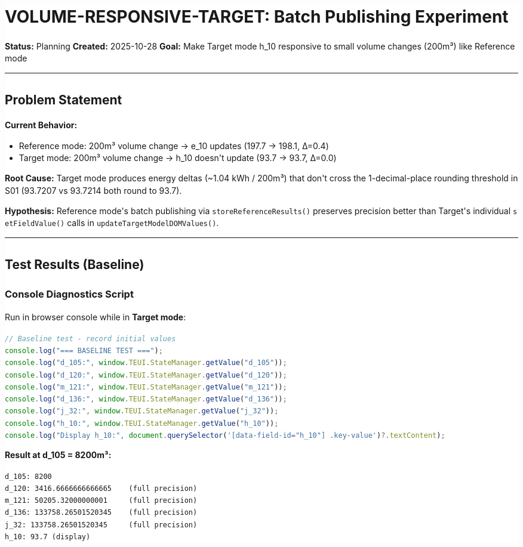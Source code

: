 # VOLUME-RESPONSIVE-TARGET: Batch Publishing Experiment

**Status:** Planning
**Created:** 2025-10-28
**Goal:** Make Target mode h_10 responsive to small volume changes (200m³) like Reference mode

---

## Problem Statement

**Current Behavior:**
- Reference mode: 200m³ volume change → e_10 updates (197.7 → 198.1, Δ=0.4)
- Target mode: 200m³ volume change → h_10 doesn't update (93.7 → 93.7, Δ=0.0)

**Root Cause:**
Target mode produces energy deltas (~1.04 kWh / 200m³) that don't cross the 1-decimal-place rounding threshold in S01 (93.7207 vs 93.7214 both round to 93.7).

**Hypothesis:**
Reference mode's batch publishing via `storeReferenceResults()` preserves precision better than Target's individual `setFieldValue()` calls in `updateTargetModelDOMValues()`.

---

## Test Results (Baseline)

### Console Diagnostics Script

Run in browser console while in **Target mode**:

```javascript
// Baseline test - record initial values
console.log("=== BASELINE TEST ===");
console.log("d_105:", window.TEUI.StateManager.getValue("d_105"));
console.log("d_120:", window.TEUI.StateManager.getValue("d_120"));
console.log("m_121:", window.TEUI.StateManager.getValue("m_121"));
console.log("d_136:", window.TEUI.StateManager.getValue("d_136"));
console.log("j_32:", window.TEUI.StateManager.getValue("j_32"));
console.log("h_10:", window.TEUI.StateManager.getValue("h_10"));
console.log("Display h_10:", document.querySelector('[data-field-id="h_10"] .key-value')?.textContent);
```

**Result at d_105 = 8200m³:**
```
d_105: 8200
d_120: 3416.6666666666665    (full precision)
m_121: 50205.32000000001     (full precision)
d_136: 133758.26501520345    (full precision)
j_32: 133758.26501520345     (full precision)
h_10: 93.7 (display)
```
